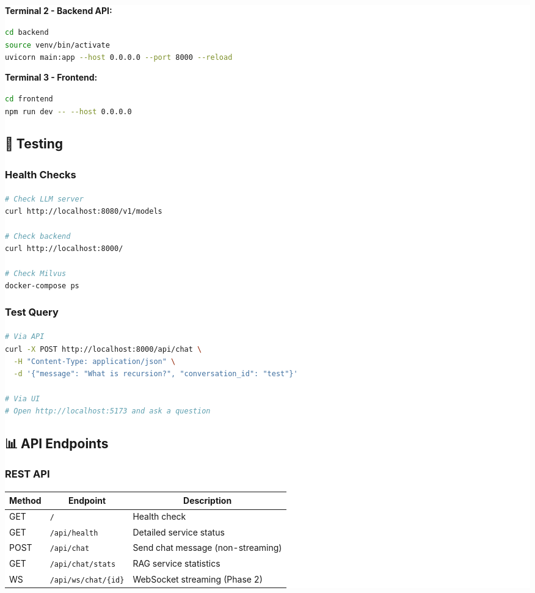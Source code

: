 **Terminal 2 - Backend API:**
```bash
cd backend
source venv/bin/activate
uvicorn main:app --host 0.0.0.0 --port 8000 --reload
```

**Terminal 3 - Frontend:**
```bash
cd frontend
npm run dev -- --host 0.0.0.0
```

## 🧪 Testing

### Health Checks

```bash
# Check LLM server
curl http://localhost:8080/v1/models

# Check backend
curl http://localhost:8000/

# Check Milvus
docker-compose ps
```

### Test Query

```bash
# Via API
curl -X POST http://localhost:8000/api/chat \
  -H "Content-Type: application/json" \
  -d '{"message": "What is recursion?", "conversation_id": "test"}'

# Via UI
# Open http://localhost:5173 and ask a question
```

## 📊 API Endpoints

### REST API

| Method | Endpoint | Description |
|--------|----------|-------------|
| GET | `/` | Health check |
| GET | `/api/health` | Detailed service status |
| POST | `/api/chat` | Send chat message (non-streaming) |
| GET | `/api/chat/stats` | RAG service statistics |
| WS | `/api/ws/chat/{id}` | WebSocket streaming (Phase 2) |
